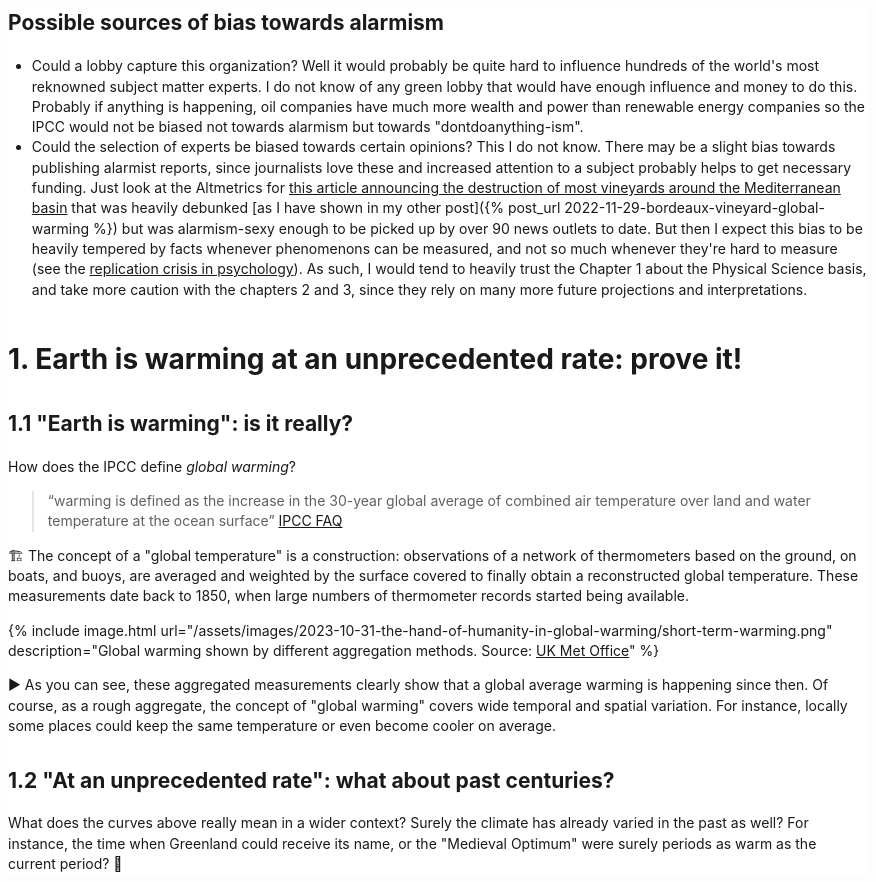 ## Possible sources of bias towards alarmism

 - Could a lobby capture this organization? Well it would probably be quite hard to influence hundreds of the world's most reknowned subject matter experts. I do not know of any green lobby that would have enough influence and money to do this. Probably if anything is happening, oil companies have much more wealth and power than renewable energy companies so the IPCC would not be biased not towards alarmism but towards "dontdoanything-ism".
 - Could the selection of experts be biased towards certain opinions? This I do not know. There may be a slight bias towards publishing alarmist reports, since journalists love these and increased attention to a subject probably helps to get necessary funding. Just look at the Altmetrics for [this article announcing the destruction of most vineyards around the Mediterranean basin](https://www.pnas.org/doi/10.1073/pnas.1210127110) that was heavily debunked [as I have shown in my other post]({% post_url 2022-11-29-bordeaux-vineyard-global-warming %}) but was alarmism-sexy enough to be picked up by over 90 news outlets to date. But then I expect this bias to be heavily tempered by facts whenever phenomenons can be measured, and not so much whenever they're hard to measure (see the [replication crisis in psychology](https://www.theatlantic.com/science/archive/2018/11/psychologys-replication-crisis-real/576223/)). As such, I would tend to heavily trust the Chapter 1 about the Physical Science basis, and take more caution with the chapters 2 and 3, since they rely on many more future projections and interpretations.


# 1. Earth is warming at an unprecedented rate: prove it!

## 1.1 "Earth is warming": is it really?

How does the IPCC define _global warming_?

> “warming is defined as the increase in the 30-year global average of combined air temperature over land and water temperature at the ocean surface” [IPCC FAQ](https://www.ipcc.ch/sr15/faq/faq-chapter-1/)

🏗 The concept of a "global temperature" is a construction: observations of a network of thermometers based on the ground, on boats, and buoys, are averaged and weighted by the surface covered to finally obtain a reconstructed global temperature. These measurements date back to 1850, when large numbers of thermometer records started being available.


{% include image.html url="/assets/images/2023-10-31-the-hand-of-humanity-in-global-warming/short-term-warming.png" description="Global warming shown by different aggregation methods. Source: [UK Met Office](https://commons.wikimedia.org/wiki/File:20200324_Global_average_temperature_-_NASA-GISS_HadCrut_NOAA_Japan_BerkeleyE.svg)" %}


▶ As you can see, these aggregated measurements clearly show that a global average warming is happening since then. Of course, as a rough aggregate, the concept of "global warming" covers wide temporal and spatial variation. For instance, locally some places could keep the same temperature or even become cooler on average.

## 1.2 "At an unprecedented rate": what about past centuries?

What does the curves above really mean in a wider context? Surely the climate has already varied in the past as well? For instance, the time when Greenland could receive its name, or the "Medieval Optimum" were surely periods as warm as the current period? 🤔
